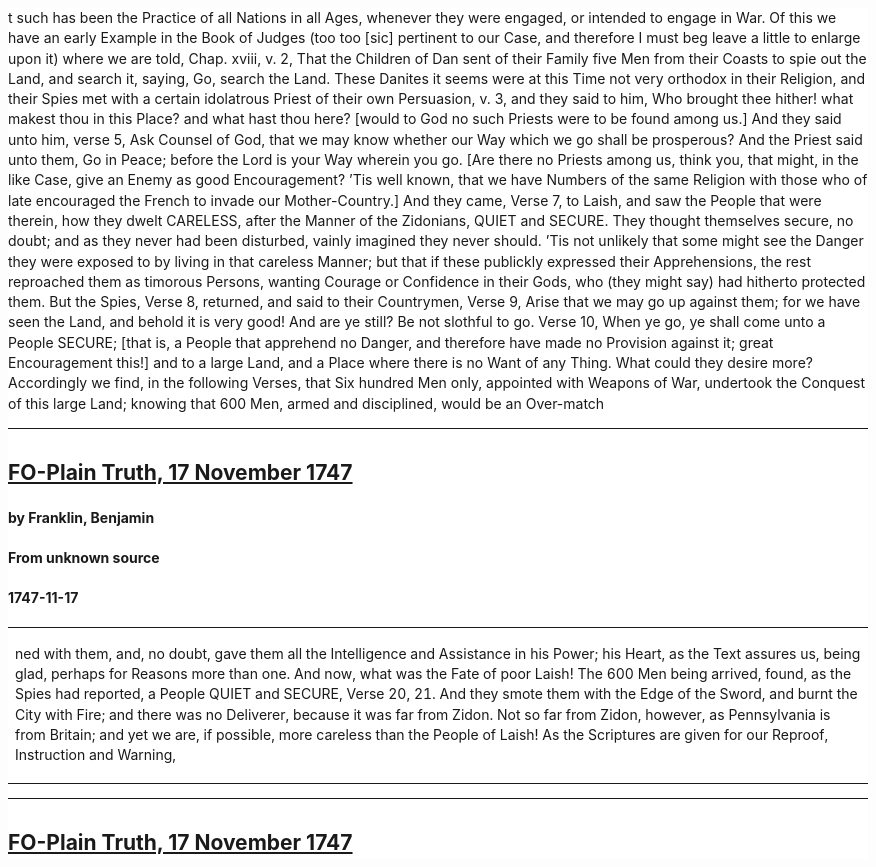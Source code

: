 t such has been the Practice of all Nations in all Ages, whenever they were engaged, or intended to engage in War. Of this we have an early Example in the Book of Judges (too too [sic] pertinent to our Case, and therefore I must beg leave a little to enlarge upon it) where we are told, Chap. xviii, v. 2, That the Children of Dan sent of their Family five Men from their Coasts to spie out the Land, and search it, saying, Go, search the Land. These Danites it seems were at this Time not very orthodox in their Religion, and their Spies met with a certain idolatrous Priest of their own Persuasion, v. 3, and they said to him, Who brought thee hither! what makest thou in this Place? and what hast thou here? [would to God no such Priests were to be found among us.] And they said unto him, verse 5, Ask Counsel of God, that we may know whether our Way which we go shall be prosperous? And the Priest said unto them, Go in Peace; before the Lord is your Way wherein you go. [Are there no Priests among us, think you, that might, in the like Case, give an Enemy as good Encouragement? ’Tis well known, that we have Numbers of the same Religion with those who of late encouraged the French to invade our Mother-Country.] And they came, Verse 7, to Laish, and saw the People that were therein, how they dwelt CARELESS, after the Manner of the Zidonians, QUIET and SECURE. They thought themselves secure, no doubt; and as they never had been disturbed, vainly imagined they never should. ’Tis not unlikely that some might see the Danger they were exposed to by living in that careless Manner; but that if these publickly expressed their Apprehensions, the rest reproached them as timorous Persons, wanting Courage or Confidence in their Gods, who (they might say) had hitherto protected them. But the Spies, Verse 8, returned, and said to their Countrymen, Verse 9, Arise that we may go up against them; for we have seen the Land, and behold it is very good! And are ye still? Be not slothful to go. Verse 10, When ye go, ye shall come unto a People SECURE; [that is, a People that apprehend no Danger, and therefore have made no Provision against it; great Encouragement this!] and to a large Land, and a Place where there is no Want of any Thing. What could they desire more? Accordingly we find, in the following Verses, that Six hundred Men only, appointed with Weapons of War, undertook the Conquest of this large Land; knowing that 600 Men, armed and disciplined, would be an Over-match
</td></tr></table>

---

## [FO-Plain Truth, 17 November 1747](https://founders.archives.gov/documents/Franklin/01-03-02-0091)

#### by Franklin, Benjamin

#### From unknown source

#### 1747-11-17

<table style="width: 100%;"><tr><td style="width: 50%">

ned with them, and, no doubt, gave them all the Intelligence and Assistance in his Power; his Heart, as the Text assures us, being glad, perhaps for Reasons more than one. And now, what was the Fate of poor Laish! The 600 Men being arrived, found, as the Spies had reported, a People QUIET and SECURE, Verse 20, 21. And they smote them with the Edge of the Sword, and burnt the City with Fire; and there was no Deliverer, because it was far from Zidon. Not so far from Zidon, however, as Pennsylvania is from Britain; and yet we are, if possible, more careless than the People of Laish! As the Scriptures are given for our Reproof, Instruction and Warning,
</td></tr></table>

---

## [FO-Plain Truth, 17 November 1747](https://founders.archives.gov/documents/Franklin/01-03-02-0091)
